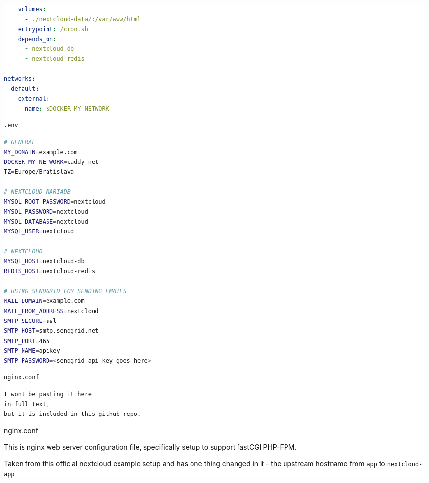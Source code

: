 ```yml
    volumes:
      - ./nextcloud-data/:/var/www/html
    entrypoint: /cron.sh
    depends_on:
      - nextcloud-db
      - nextcloud-redis

networks:
  default:
    external:
      name: $DOCKER_MY_NETWORK
```

`.env`
```bash
# GENERAL
MY_DOMAIN=example.com
DOCKER_MY_NETWORK=caddy_net
TZ=Europe/Bratislava

# NEXTCLOUD-MARIADB
MYSQL_ROOT_PASSWORD=nextcloud
MYSQL_PASSWORD=nextcloud
MYSQL_DATABASE=nextcloud
MYSQL_USER=nextcloud

# NEXTCLOUD
MYSQL_HOST=nextcloud-db
REDIS_HOST=nextcloud-redis

# USING SENDGRID FOR SENDING EMAILS
MAIL_DOMAIN=example.com
MAIL_FROM_ADDRESS=nextcloud
SMTP_SECURE=ssl
SMTP_HOST=smtp.sendgrid.net
SMTP_PORT=465
SMTP_NAME=apikey
SMTP_PASSWORD=<sendgrid-api-key-goes-here>
```

`nginx.conf`
```
I wont be pasting it here
in full text,
but it is included in this github repo.
```

[nginx.conf](https://raw.githubusercontent.com/DoTheEvo/selfhosted-apps-docker/master/nextcloud/nginx.conf)

This is nginx web server configuration file, specifically setup
to support fastCGI PHP-FPM.

Taken from [this official nextcloud example
setup](https://github.com/nextcloud/docker/tree/master/.examples/docker-compose/insecure/mariadb-cron-redis/fpm/web)
and has one thing changed in it - the upstream hostname from `app` to `nextcloud-app`
